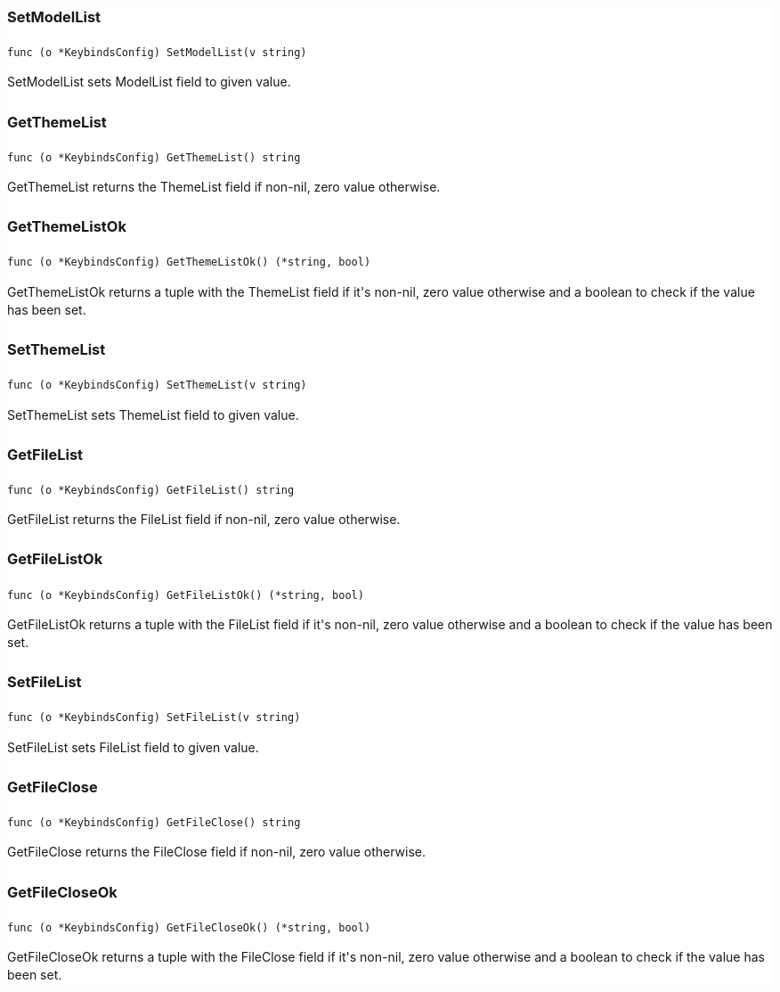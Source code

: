 ### SetModelList

`func (o *KeybindsConfig) SetModelList(v string)`

SetModelList sets ModelList field to given value.


### GetThemeList

`func (o *KeybindsConfig) GetThemeList() string`

GetThemeList returns the ThemeList field if non-nil, zero value otherwise.

### GetThemeListOk

`func (o *KeybindsConfig) GetThemeListOk() (*string, bool)`

GetThemeListOk returns a tuple with the ThemeList field if it's non-nil, zero value otherwise
and a boolean to check if the value has been set.

### SetThemeList

`func (o *KeybindsConfig) SetThemeList(v string)`

SetThemeList sets ThemeList field to given value.


### GetFileList

`func (o *KeybindsConfig) GetFileList() string`

GetFileList returns the FileList field if non-nil, zero value otherwise.

### GetFileListOk

`func (o *KeybindsConfig) GetFileListOk() (*string, bool)`

GetFileListOk returns a tuple with the FileList field if it's non-nil, zero value otherwise
and a boolean to check if the value has been set.

### SetFileList

`func (o *KeybindsConfig) SetFileList(v string)`

SetFileList sets FileList field to given value.


### GetFileClose

`func (o *KeybindsConfig) GetFileClose() string`

GetFileClose returns the FileClose field if non-nil, zero value otherwise.

### GetFileCloseOk

`func (o *KeybindsConfig) GetFileCloseOk() (*string, bool)`

GetFileCloseOk returns a tuple with the FileClose field if it's non-nil, zero value otherwise
and a boolean to check if the value has been set.
